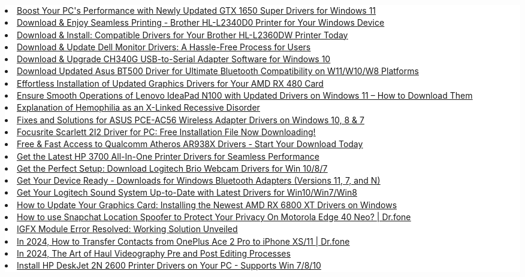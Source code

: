 <li><a href="https://win-amazing.techidaily.com/boost-your-pcs-performance-with-newly-updated-gtx-1650-super-drivers-for-windows-11/"><u>Boost Your PC's Performance with Newly Updated GTX 1650 Super Drivers for Windows 11</u></a></li>
<li><a href="https://win-amazing.techidaily.com/download-and-enjoy-seamless-printing-brother-hl-l2340d0-printer-for-your-windows-device/"><u>Download & Enjoy Seamless Printing - Brother HL-L2340D0 Printer for Your Windows Device</u></a></li>
<li><a href="https://win-amazing.techidaily.com/download-and-install-compatible-drivers-for-your-brother-hl-l2360dw-printer-today/"><u>Download & Install: Compatible Drivers for Your Brother HL-L2360DW Printer Today</u></a></li>
<li><a href="https://win-amazing.techidaily.com/download-and-update-dell-monitor-drivers-a-hassle-free-process-for-users/"><u>Download & Update Dell Monitor Drivers: A Hassle-Free Process for Users</u></a></li>
<li><a href="https://win-amazing.techidaily.com/download-and-upgrade-ch340g-usb-to-serial-adapter-software-for-windows-10/"><u>Download & Upgrade CH340G USB-to-Serial Adapter Software for Windows 10</u></a></li>
<li><a href="https://win-amazing.techidaily.com/download-updated-asus-bt500-driver-for-ultimate-bluetooth-compatibility-on-w11w10w8-platforms/"><u>Download Updated Asus BT500 Driver for Ultimate Bluetooth Compatibility on W11/W10/W8 Platforms</u></a></li>
<li><a href="https://win-amazing.techidaily.com/effortless-installation-of-updated-graphics-drivers-for-your-amd-rx-480-card/"><u>Effortless Installation of Updated Graphics Drivers for Your AMD RX 480 Card</u></a></li>
<li><a href="https://win-amazing.techidaily.com/ensure-smooth-operations-of-lenovo-ideapad-n100-with-updated-drivers-on-windows-11-how-to-download-them/"><u>Ensure Smooth Operations of Lenovo IdeaPad N100 with Updated Drivers on Windows 11 – How to Download Them</u></a></li>
<li><a href="https://win-amazing.techidaily.com/explanation-of-hemophilia-as-an-x-linked-recessive-disorder/"><u>Explanation of Hemophilia as an X-Linked Recessive Disorder</u></a></li>
<li><a href="https://win-amazing.techidaily.com/fixes-and-solutions-for-asus-pce-ac56-wireless-adapter-drivers-on-windows-10-8-and-7/"><u>Fixes and Solutions for ASUS PCE-AC56 Wireless Adapter Drivers on Windows 10, 8 & 7</u></a></li>
<li><a href="https://win-amazing.techidaily.com/focusrite-scarlett-2i2-driver-for-pc-free-installation-file-now-downloading/"><u>Focusrite Scarlett 2I2 Driver for PC: Free Installation File Now Downloading!</u></a></li>
<li><a href="https://win-amazing.techidaily.com/free-and-fast-access-to-qualcomm-atheros-ar938x-drivers-start-your-download-today/"><u>Free & Fast Access to Qualcomm Atheros AR938X Drivers - Start Your Download Today</u></a></li>
<li><a href="https://win-amazing.techidaily.com/get-the-latest-hp-3700-all-in-one-printer-drivers-for-seamless-performance/"><u>Get the Latest HP 3700 All-In-One Printer Drivers for Seamless Performance</u></a></li>
<li><a href="https://win-amazing.techidaily.com/get-the-perfect-setup-download-logitech-brio-webcam-drivers-for-win-1087/"><u>Get the Perfect Setup: Download Logitech Brio Webcam Drivers for Win 10/8/7</u></a></li>
<li><a href="https://win-amazing.techidaily.com/get-your-device-ready-downloads-for-windows-bluetooth-adapters-versions-11-7-and-n/"><u>Get Your Device Ready - Downloads for Windows Bluetooth Adapters (Versions 11, 7, and N)</u></a></li>
<li><a href="https://win-amazing.techidaily.com/get-your-logitech-sound-system-up-to-date-with-latest-drivers-for-win10win7win8/"><u>Get Your Logitech Sound System Up-to-Date with Latest Drivers for Win10/Win7/Win8</u></a></li>
<li><a href="https://win-amazing.techidaily.com/how-to-update-your-graphics-card-installing-the-newest-amd-rx-6800-xt-drivers-on-windows/"><u>How to Update Your Graphics Card: Installing the Newest AMD RX 6800 XT Drivers on Windows</u></a></li>
<li><a href="https://change-location.techidaily.com/how-to-use-snapchat-location-spoofer-to-protect-your-privacy-on-motorola-edge-40-neo-drfone-by-drfone-virtual-android/"><u>How to use Snapchat Location Spoofer to Protect Your Privacy On Motorola Edge 40 Neo? | Dr.fone</u></a></li>
<li><a href="https://win-amazing.techidaily.com/igfx-module-error-resolved-working-solution-unveiled/"><u>IGFX Module Error Resolved: Working Solution Unveiled</u></a></li>
<li><a href="https://android-transfer.techidaily.com/in-2024-how-to-transfer-contacts-from-oneplus-ace-2-pro-to-iphone-xs11-drfone-by-drfone-transfer-from-android-transfer-from-android/"><u>In 2024, How to Transfer Contacts from OnePlus Ace 2 Pro to iPhone XS/11 | Dr.fone</u></a></li>
<li><a href="https://some-approaches.techidaily.com/in-2024-the-art-of-haul-videography-pre-and-post-editing-processes/"><u>In 2024, The Art of Haul Videography  Pre and Post Editing Processes</u></a></li>
<li><a href="https://win-amazing.techidaily.com/install-hp-deskjet-2n-2600-printer-drivers-on-your-pc-supports-win-7810/"><u>Install HP DeskJet 2N 2600 Printer Drivers on Your PC - Supports Win 7/8/10</u></a></li>